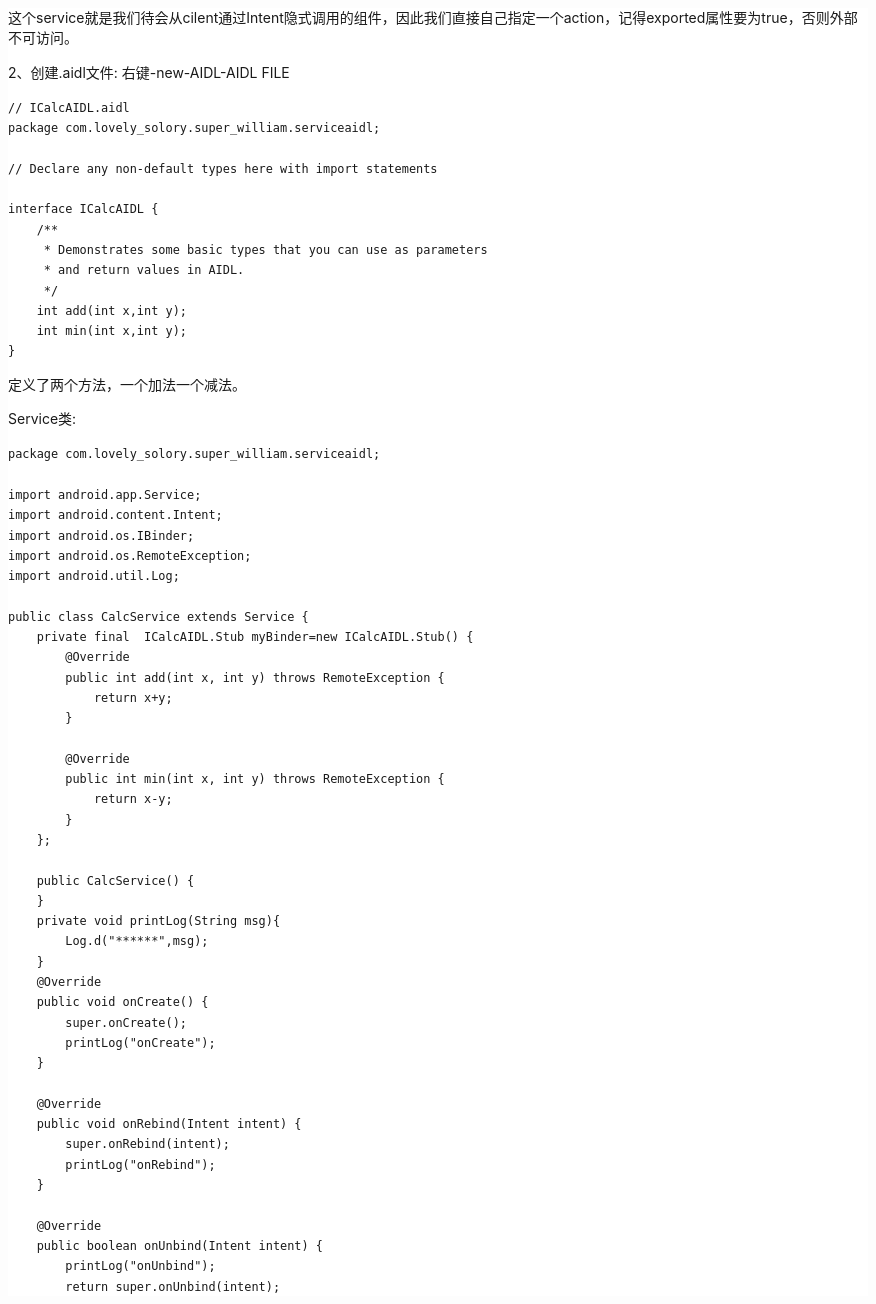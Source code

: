 这个service就是我们待会从cilent通过Intent隐式调用的组件，因此我们直接自己指定一个action，记得exported属性要为true，否则外部不可访问。

2、创建.aidl文件:
右键-new-AIDL-AIDL FILE
```
// ICalcAIDL.aidl
package com.lovely_solory.super_william.serviceaidl;

// Declare any non-default types here with import statements

interface ICalcAIDL {
    /**
     * Demonstrates some basic types that you can use as parameters
     * and return values in AIDL.
     */
    int add(int x,int y);
    int min(int x,int y);
}
```
定义了两个方法，一个加法一个减法。

Service类:
```
package com.lovely_solory.super_william.serviceaidl;

import android.app.Service;
import android.content.Intent;
import android.os.IBinder;
import android.os.RemoteException;
import android.util.Log;

public class CalcService extends Service {
    private final  ICalcAIDL.Stub myBinder=new ICalcAIDL.Stub() {
        @Override
        public int add(int x, int y) throws RemoteException {
            return x+y;
        }

        @Override
        public int min(int x, int y) throws RemoteException {
            return x-y;
        }
    };

    public CalcService() {
    }
    private void printLog(String msg){
        Log.d("******",msg);
    }
    @Override
    public void onCreate() {
        super.onCreate();
        printLog("onCreate");
    }

    @Override
    public void onRebind(Intent intent) {
        super.onRebind(intent);
        printLog("onRebind");
    }

    @Override
    public boolean onUnbind(Intent intent) {
        printLog("onUnbind");
        return super.onUnbind(intent);
```